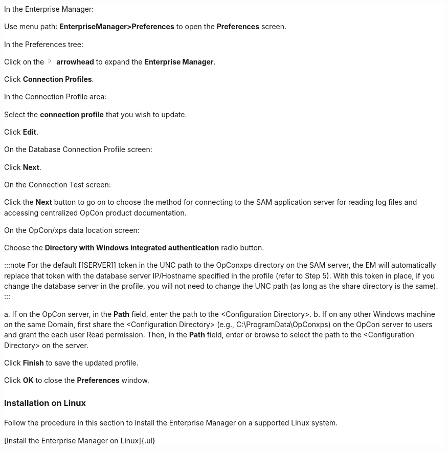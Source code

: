 In the Enterprise Manager:

Use menu path: **EnterpriseManager\>Preferences** to open the
**Preferences** screen.

In the Preferences tree:

Click on the ![Expand Arrow](../Resources/Images/EM/EMarrowtoexpand.png)
**arrowhead** to expand the **Enterprise Manager**.

Click **Connection Profiles**.

In the Connection Profile area:

Select the **connection profile** that you wish to update.

Click **Edit**.

On the Database Connection Profile screen:

Click **Next**.

On the Connection Test screen:

Click the **Next** button to go on to choose the method for connecting
to the SAM application server for reading log files and accessing
centralized OpCon product documentation.

On the OpCon/xps data location screen:

Choose the **Directory with Windows integrated authentication** radio
button.

:::note
For the default \[\[SERVER\]\] token in the UNC path to the OpConxps directory on the SAM server, the EM will automatically replace that token with the database server IP/Hostname specified in the profile (refer to Step 5). With this token in place, if you change the database server in the profile, you will not need to change the UNC path (as long as the share directory is the same).
:::

a.  If on the OpCon server, in the **Path** field, enter the path to the
    \<Configuration Directory\>.
b.  If on any other Windows machine on the same Domain, first share the
    \<Configuration Directory\> (e.g., C:\\ProgramData\\OpConxps) on the
    OpCon server to users and grant the each user Read permission. Then,
    in the **Path** field, enter or browse to select the path to the
    \<Configuration Directory\> on the server.

Click **Finish** to save the updated profile.

Click **OK** to close the **Preferences** window.

### Installation on Linux

Follow the procedure in this section to install the Enterprise Manager
on a supported Linux system.

[Install the Enterprise Manager on Linux]{.ul}
